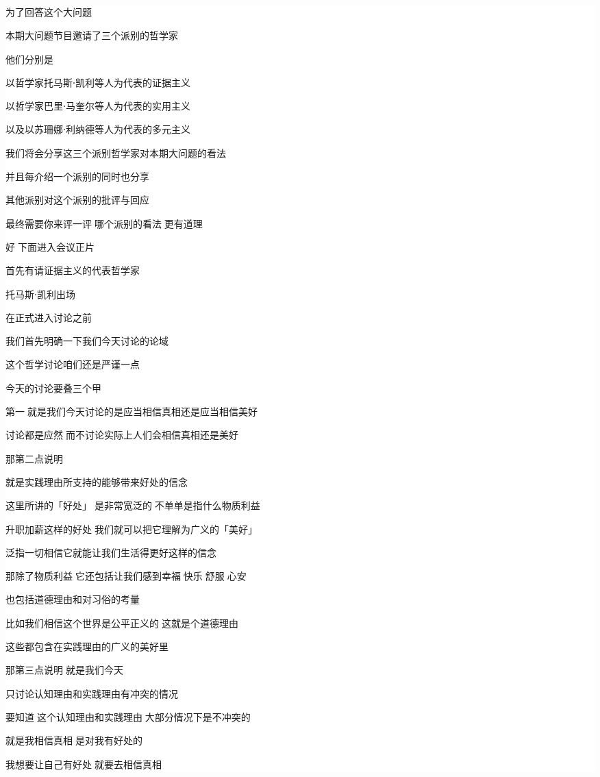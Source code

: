 为了回答这个大问题 

本期大问题节目邀请了三个派别的哲学家

他们分别是

以哲学家托马斯·凯利等人为代表的证据主义

以哲学家巴里·马奎尔等人为代表的实用主义

以及以苏珊娜·利纳德等人为代表的多元主义

我们将会分享这三个派别哲学家对本期大问题的看法

并且每介绍一个派别的同时也分享

其他派别对这个派别的批评与回应

最终需要你来评一评 哪个派别的看法 更有道理

好 下面进入会议正片

首先有请证据主义的代表哲学家

托马斯·凯利出场

在正式进入讨论之前

我们首先明确一下我们今天讨论的论域

这个哲学讨论咱们还是严谨一点

今天的讨论要叠三个甲

第一 就是我们今天讨论的是应当相信真相还是应当相信美好

讨论都是应然 而不讨论实际上人们会相信真相还是美好

那第二点说明

就是实践理由所支持的能够带来好处的信念

这里所讲的「好处」 是非常宽泛的 不单单是指什么物质利益

升职加薪这样的好处 我们就可以把它理解为广义的「美好」

泛指一切相信它就能让我们生活得更好这样的信念

那除了物质利益 它还包括让我们感到幸福 快乐 舒服 心安

也包括道德理由和对习俗的考量

比如我们相信这个世界是公平正义的 这就是个道德理由

这些都包含在实践理由的广义的美好里

那第三点说明 就是我们今天

只讨论认知理由和实践理由有冲突的情况

要知道 这个认知理由和实践理由 大部分情况下是不冲突的

就是我相信真相 是对我有好处的

我想要让自己有好处 就要去相信真相
